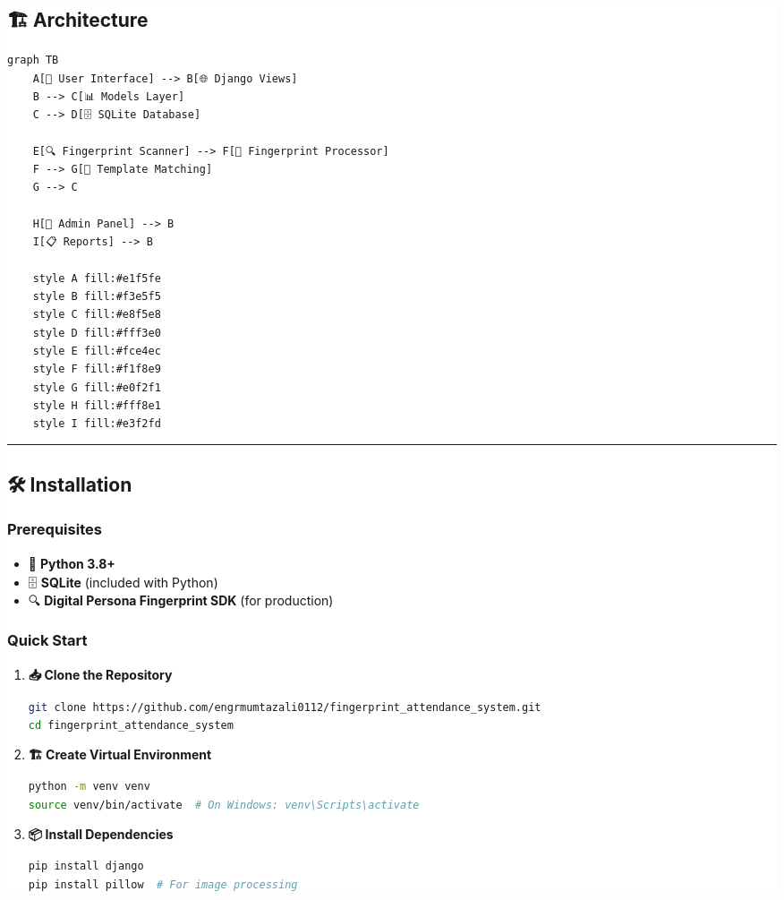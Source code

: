 
## 🏗️ Architecture

```mermaid
graph TB
    A[👤 User Interface] --> B[🌐 Django Views]
    B --> C[📊 Models Layer]
    C --> D[🗄️ SQLite Database]
    
    E[🔍 Fingerprint Scanner] --> F[📡 Fingerprint Processor]
    F --> G[🧠 Template Matching]
    G --> C
    
    H[📱 Admin Panel] --> B
    I[📋 Reports] --> B
    
    style A fill:#e1f5fe
    style B fill:#f3e5f5
    style C fill:#e8f5e8
    style D fill:#fff3e0
    style E fill:#fce4ec
    style F fill:#f1f8e9
    style G fill:#e0f2f1
    style H fill:#fff8e1
    style I fill:#e3f2fd
```

---

## 🛠️ Installation

### Prerequisites

- 🐍 **Python 3.8+**
- 🗄️ **SQLite** (included with Python)
- 🔍 **Digital Persona Fingerprint SDK** (for production)

### Quick Start

1. **📥 Clone the Repository**
   ```bash
   git clone https://github.com/engrmumtazali0112/fingerprint_attendance_system.git
   cd fingerprint_attendance_system
   ```

2. **🏗️ Create Virtual Environment**
   ```bash
   python -m venv venv
   source venv/bin/activate  # On Windows: venv\Scripts\activate
   ```

3. **📦 Install Dependencies**
   ```bash
   pip install django
   pip install pillow  # For image processing
   ```
